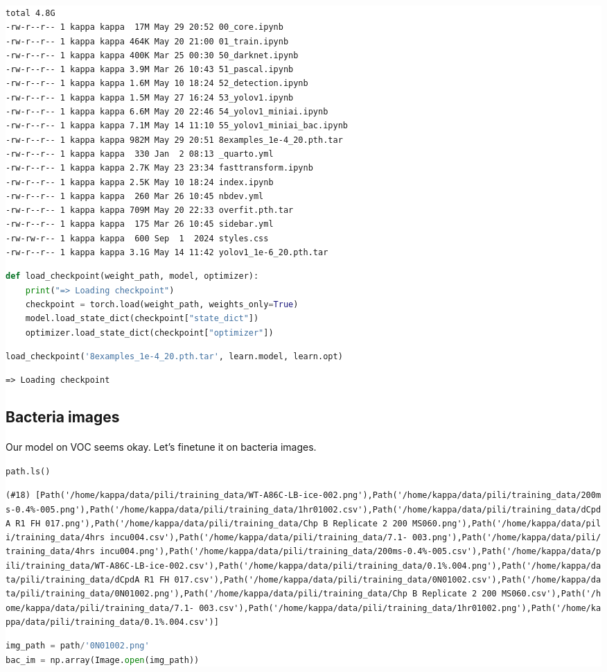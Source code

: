     total 4.8G
    -rw-r--r-- 1 kappa kappa  17M May 29 20:52 00_core.ipynb
    -rw-r--r-- 1 kappa kappa 464K May 20 21:00 01_train.ipynb
    -rw-r--r-- 1 kappa kappa 400K Mar 25 00:30 50_darknet.ipynb
    -rw-r--r-- 1 kappa kappa 3.9M Mar 26 10:43 51_pascal.ipynb
    -rw-r--r-- 1 kappa kappa 1.6M May 10 18:24 52_detection.ipynb
    -rw-r--r-- 1 kappa kappa 1.5M May 27 16:24 53_yolov1.ipynb
    -rw-r--r-- 1 kappa kappa 6.6M May 20 22:46 54_yolov1_miniai.ipynb
    -rw-r--r-- 1 kappa kappa 7.1M May 14 11:10 55_yolov1_miniai_bac.ipynb
    -rw-r--r-- 1 kappa kappa 982M May 29 20:51 8examples_1e-4_20.pth.tar
    -rw-r--r-- 1 kappa kappa  330 Jan  2 08:13 _quarto.yml
    -rw-r--r-- 1 kappa kappa 2.7K May 23 23:34 fasttransform.ipynb
    -rw-r--r-- 1 kappa kappa 2.5K May 10 18:24 index.ipynb
    -rw-r--r-- 1 kappa kappa  260 Mar 26 10:45 nbdev.yml
    -rw-r--r-- 1 kappa kappa 709M May 20 22:33 overfit.pth.tar
    -rw-r--r-- 1 kappa kappa  175 Mar 26 10:45 sidebar.yml
    -rw-rw-r-- 1 kappa kappa  600 Sep  1  2024 styles.css
    -rw-r--r-- 1 kappa kappa 3.1G May 14 11:42 yolov1_1e-6_20.pth.tar

``` python
def load_checkpoint(weight_path, model, optimizer):
    print("=> Loading checkpoint")
    checkpoint = torch.load(weight_path, weights_only=True)
    model.load_state_dict(checkpoint["state_dict"])
    optimizer.load_state_dict(checkpoint["optimizer"])
```

``` python
load_checkpoint('8examples_1e-4_20.pth.tar', learn.model, learn.opt)
```

    => Loading checkpoint

## Bacteria images

Our model on VOC seems okay. Let’s finetune it on bacteria images.

``` python
path.ls()
```

    (#18) [Path('/home/kappa/data/pili/training_data/WT-A86C-LB-ice-002.png'),Path('/home/kappa/data/pili/training_data/200ms-0.4%-005.png'),Path('/home/kappa/data/pili/training_data/1hr01002.csv'),Path('/home/kappa/data/pili/training_data/dCpdA R1 FH 017.png'),Path('/home/kappa/data/pili/training_data/Chp B Replicate 2 200 MS060.png'),Path('/home/kappa/data/pili/training_data/4hrs incu004.csv'),Path('/home/kappa/data/pili/training_data/7.1- 003.png'),Path('/home/kappa/data/pili/training_data/4hrs incu004.png'),Path('/home/kappa/data/pili/training_data/200ms-0.4%-005.csv'),Path('/home/kappa/data/pili/training_data/WT-A86C-LB-ice-002.csv'),Path('/home/kappa/data/pili/training_data/0.1%.004.png'),Path('/home/kappa/data/pili/training_data/dCpdA R1 FH 017.csv'),Path('/home/kappa/data/pili/training_data/0N01002.csv'),Path('/home/kappa/data/pili/training_data/0N01002.png'),Path('/home/kappa/data/pili/training_data/Chp B Replicate 2 200 MS060.csv'),Path('/home/kappa/data/pili/training_data/7.1- 003.csv'),Path('/home/kappa/data/pili/training_data/1hr01002.png'),Path('/home/kappa/data/pili/training_data/0.1%.004.csv')]

``` python
img_path = path/'0N01002.png'
bac_im = np.array(Image.open(img_path))
```
